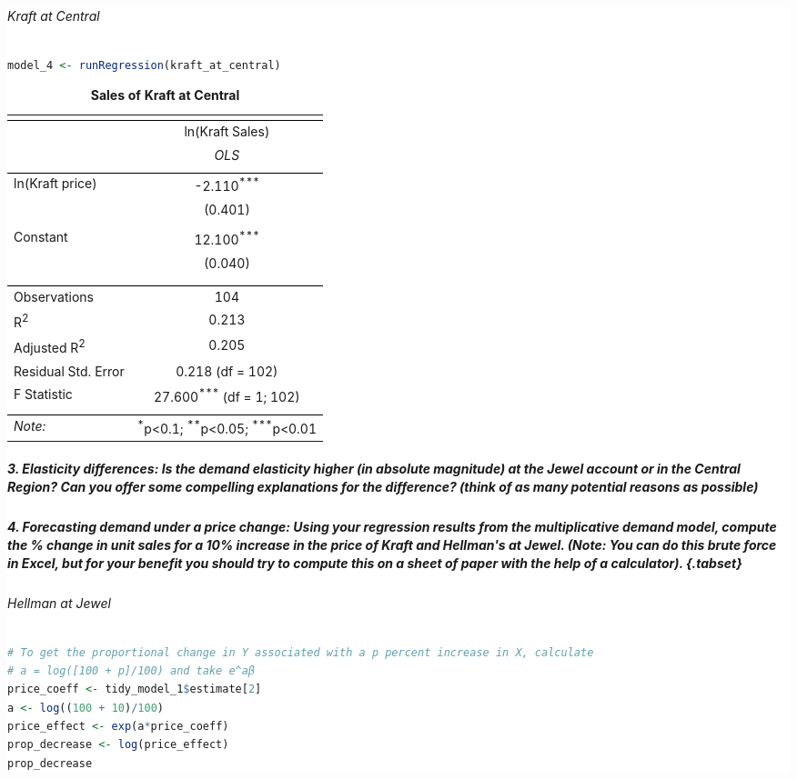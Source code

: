 ###### Kraft at Central

```r
model_4 <- runRegression(kraft_at_central)
```

<table style="text-align:center"><caption><strong>Sales of Kraft at Central</strong></caption>
<tr><td colspan="2" style="border-bottom: 1px solid black"></td></tr><tr><td style="text-align:left"></td><td>ln(Kraft Sales)</td></tr>
<tr><td style="text-align:left"></td><td><em>OLS</em></td></tr>
<tr><td colspan="2" style="border-bottom: 1px solid black"></td></tr><tr><td style="text-align:left">ln(Kraft price)</td><td>-2.110<sup>***</sup></td></tr>
<tr><td style="text-align:left"></td><td>(0.401)</td></tr>
<tr><td style="text-align:left"></td><td></td></tr>
<tr><td style="text-align:left">Constant</td><td>12.100<sup>***</sup></td></tr>
<tr><td style="text-align:left"></td><td>(0.040)</td></tr>
<tr><td style="text-align:left"></td><td></td></tr>
<tr><td colspan="2" style="border-bottom: 1px solid black"></td></tr><tr><td style="text-align:left">Observations</td><td>104</td></tr>
<tr><td style="text-align:left">R<sup>2</sup></td><td>0.213</td></tr>
<tr><td style="text-align:left">Adjusted R<sup>2</sup></td><td>0.205</td></tr>
<tr><td style="text-align:left">Residual Std. Error</td><td>0.218 (df = 102)</td></tr>
<tr><td style="text-align:left">F Statistic</td><td>27.600<sup>***</sup> (df = 1; 102)</td></tr>
<tr><td colspan="2" style="border-bottom: 1px solid black"></td></tr><tr><td style="text-align:left"><em>Note:</em></td><td style="text-align:right"><sup>*</sup>p<0.1; <sup>**</sup>p<0.05; <sup>***</sup>p<0.01</td></tr>
</table>

##### 3. Elasticity differences: Is the demand elasticity higher (in absolute magnitude) at the Jewel account or in the Central Region? Can you offer some compelling explanations for the difference? (think of as many potential reasons as possible) 

##### 4. Forecasting demand under a price change: Using your regression results from the multiplicative demand model, compute the % change in unit sales for a 10% increase in the price of Kraft and Hellman's at Jewel. (Note: You can do this brute force in Excel, but for your benefit you should try to compute this on a sheet of paper with the help of a calculator). {.tabset}

###### Hellman at Jewel 

```r
# To get the proportional change in Y associated with a p percent increase in X, calculate
# a = log([100 + p]/100) and take e^aβ
price_coeff <- tidy_model_1$estimate[2]
a <- log((100 + 10)/100)
price_effect <- exp(a*price_coeff)
prop_decrease <- log(price_effect)
prop_decrease
```
